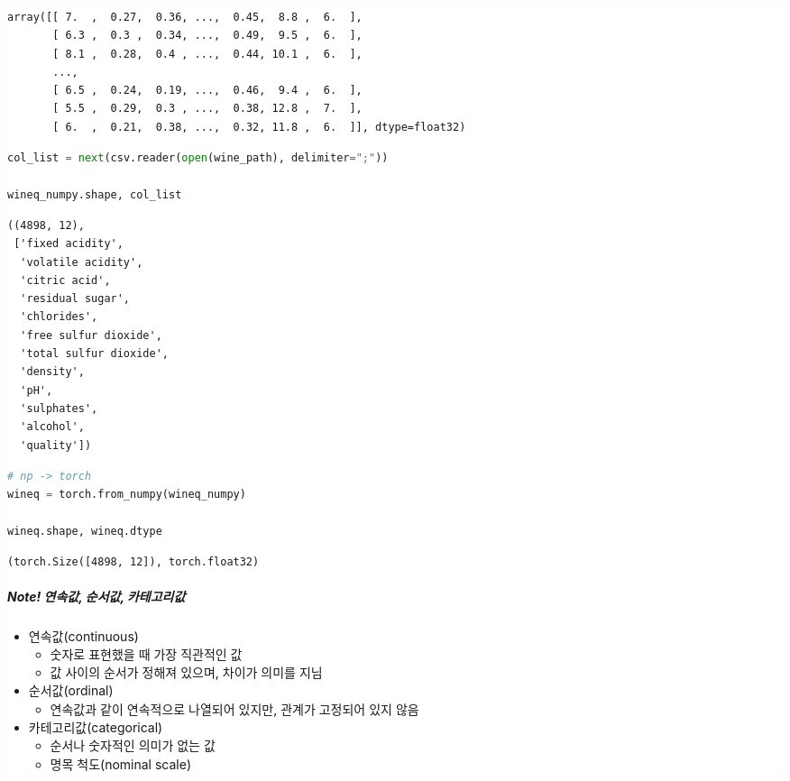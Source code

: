 


    array([[ 7.  ,  0.27,  0.36, ...,  0.45,  8.8 ,  6.  ],
           [ 6.3 ,  0.3 ,  0.34, ...,  0.49,  9.5 ,  6.  ],
           [ 8.1 ,  0.28,  0.4 , ...,  0.44, 10.1 ,  6.  ],
           ...,
           [ 6.5 ,  0.24,  0.19, ...,  0.46,  9.4 ,  6.  ],
           [ 5.5 ,  0.29,  0.3 , ...,  0.38, 12.8 ,  7.  ],
           [ 6.  ,  0.21,  0.38, ...,  0.32, 11.8 ,  6.  ]], dtype=float32)




```python
col_list = next(csv.reader(open(wine_path), delimiter=";"))

wineq_numpy.shape, col_list
```




    ((4898, 12),
     ['fixed acidity',
      'volatile acidity',
      'citric acid',
      'residual sugar',
      'chlorides',
      'free sulfur dioxide',
      'total sulfur dioxide',
      'density',
      'pH',
      'sulphates',
      'alcohol',
      'quality'])




```python
# np -> torch
wineq = torch.from_numpy(wineq_numpy)

wineq.shape, wineq.dtype
```




    (torch.Size([4898, 12]), torch.float32)



##### Note! 연속값, 순서값, 카테고리값
- 연속값(continuous)
  - 숫자로 표현했을 때 가장 직관적인 값
  - 값 사이의 순서가 정해져 있으며, 차이가 의미를 지님
- 순서값(ordinal)
  - 연속값과 같이 연속적으로 나열되어 있지만, 관계가 고정되어 있지 않음
- 카테고리값(categorical)
  - 순서나 숫자적인 의미가 없는 값
  - 명목 척도(nominal scale)
